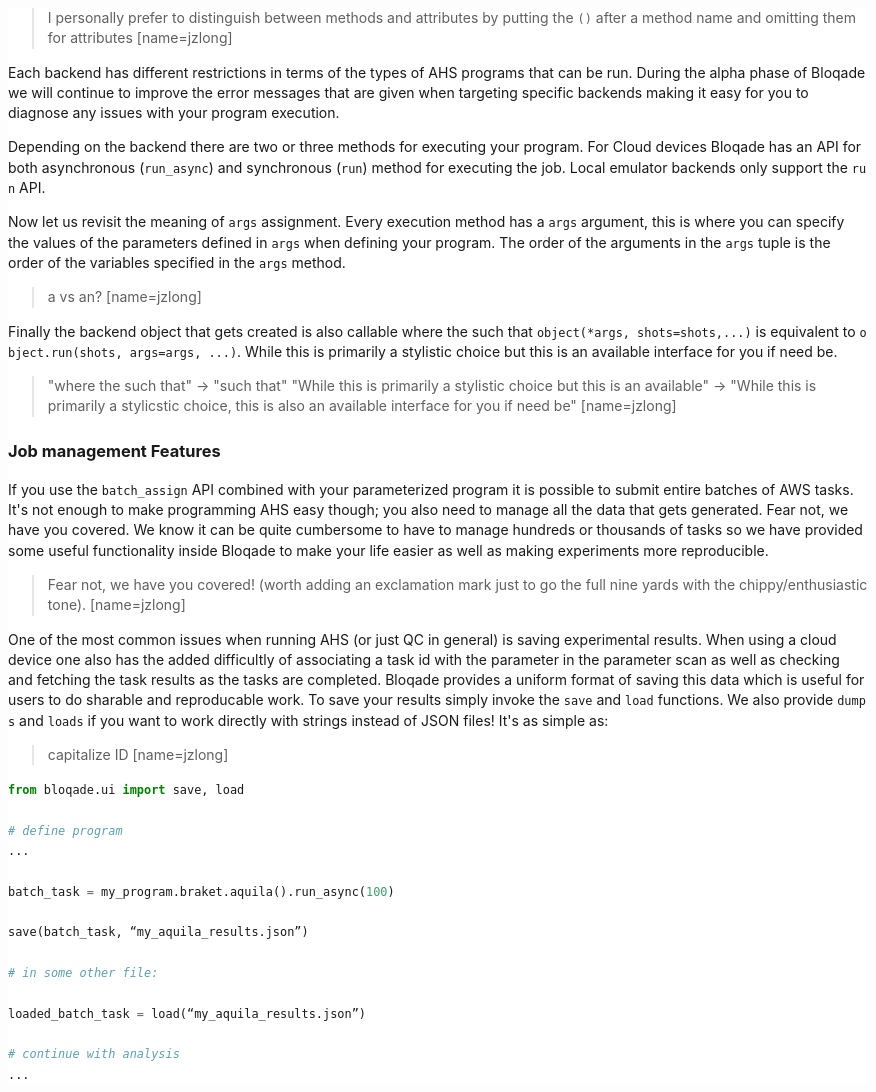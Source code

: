 > I personally prefer to distinguish between methods and attributes by putting the `()` after a method name and omitting them for attributes [name=jzlong]

Each backend has different restrictions in terms of the types of AHS programs that can be run. During the alpha phase of Bloqade we will continue to improve the error messages that are given when targeting specific backends making it easy for you to diagnose any issues with your program execution.

Depending on the backend there are two or three methods for executing your program. For Cloud devices Bloqade has an API for both asynchronous (`run_async`) and synchronous (`run`) method for executing the job. Local emulator backends only support the `run` API.

Now let us revisit the meaning of `args` assignment. Every execution method has a `args` argument, this is where you can specify the values of the parameters defined in `args`  when defining your program. The order of the arguments in the `args` tuple is the order of the variables specified in the `args` method.

> a vs an? [name=jzlong]

Finally the backend object that gets created is also callable where the such that `object(*args, shots=shots,...)` is equivalent to `object.run(shots, args=args, ...)`. While this is primarily a stylistic choice but this is an available interface for you if need be.

> "where the such that" -> "such that"
> "While this is primarily a stylistic choice but this is an available" -> "While this is primarily a stylicstic choice, this is also an available interface for you if need be" [name=jzlong]

### Job management Features

If you use the `batch_assign` API combined with your parameterized program it is possible to submit entire batches of AWS tasks. It's not enough to make programming AHS easy though; you also need to manage all the data that gets generated. Fear not, we have you covered. We know it can be quite cumbersome to have to manage hundreds or thousands of tasks so we have provided some useful functionality inside Bloqade to make your life easier as well as making experiments more reproducible.

> Fear not, we have you covered! (worth adding an exclamation mark just to go the full nine yards with the chippy/enthusiastic tone). [name=jzlong]

One of the most common issues when running AHS (or just QC in general) is saving experimental results. When using a cloud device one also has the added difficultly of associating a task id with the parameter in the parameter scan as well as checking and fetching the task results as the tasks are completed. Bloqade provides a uniform format of saving this data which is useful for users to do sharable and reproducable work. To save your results simply invoke the `save` and `load` functions. We also provide `dumps` and `loads` if you want to work directly with strings instead of JSON files! It's as simple as:

> capitalize ID [name=jzlong]

```python
from bloqade.ui import save, load

# define program
...

batch_task = my_program.braket.aquila().run_async(100)

save(batch_task, “my_aquila_results.json”)

# in some other file:

loaded_batch_task = load(“my_aquila_results.json”)

# continue with analysis
...

```
